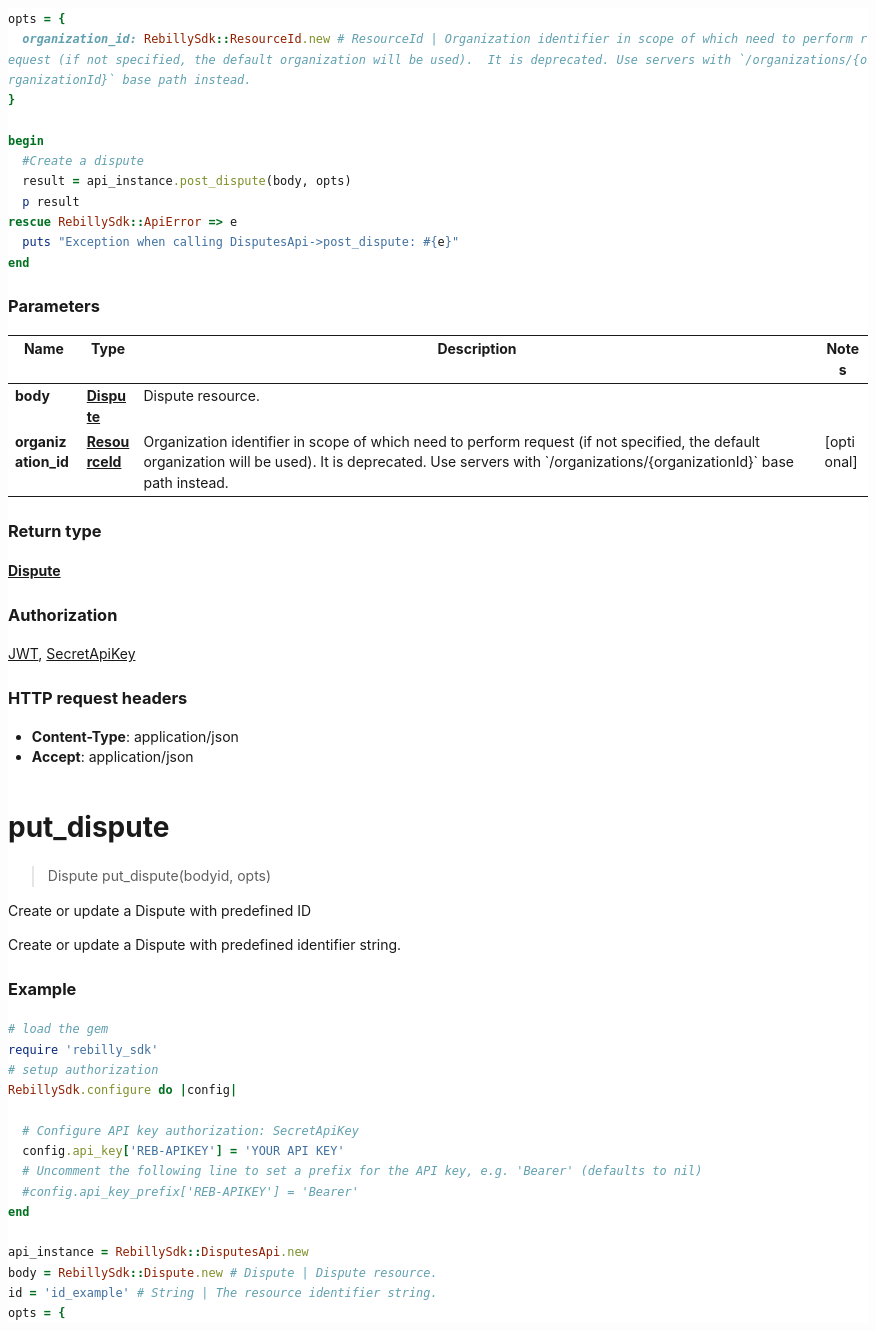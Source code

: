 ```ruby
opts = { 
  organization_id: RebillySdk::ResourceId.new # ResourceId | Organization identifier in scope of which need to perform request (if not specified, the default organization will be used).  It is deprecated. Use servers with `/organizations/{organizationId}` base path instead.
}

begin
  #Create a dispute
  result = api_instance.post_dispute(body, opts)
  p result
rescue RebillySdk::ApiError => e
  puts "Exception when calling DisputesApi->post_dispute: #{e}"
end
```

### Parameters

Name | Type | Description  | Notes
------------- | ------------- | ------------- | -------------
 **body** | [**Dispute**](Dispute.md)| Dispute resource. | 
 **organization_id** | [**ResourceId**](.md)| Organization identifier in scope of which need to perform request (if not specified, the default organization will be used).  It is deprecated. Use servers with &#x60;/organizations/{organizationId}&#x60; base path instead. | [optional] 

### Return type

[**Dispute**](Dispute.md)

### Authorization

[JWT](../README.md#JWT), [SecretApiKey](../README.md#SecretApiKey)

### HTTP request headers

 - **Content-Type**: application/json
 - **Accept**: application/json



# **put_dispute**
> Dispute put_dispute(bodyid, opts)

Create or update a Dispute with predefined ID

Create or update a Dispute with predefined identifier string. 

### Example
```ruby
# load the gem
require 'rebilly_sdk'
# setup authorization
RebillySdk.configure do |config|

  # Configure API key authorization: SecretApiKey
  config.api_key['REB-APIKEY'] = 'YOUR API KEY'
  # Uncomment the following line to set a prefix for the API key, e.g. 'Bearer' (defaults to nil)
  #config.api_key_prefix['REB-APIKEY'] = 'Bearer'
end

api_instance = RebillySdk::DisputesApi.new
body = RebillySdk::Dispute.new # Dispute | Dispute resource.
id = 'id_example' # String | The resource identifier string.
opts = { 
```